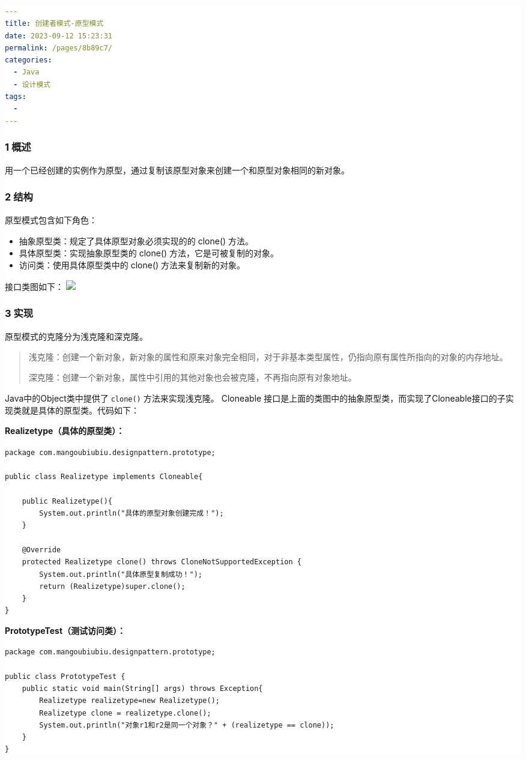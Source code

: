 ```yaml
---
title: 创建者模式-原型模式
date: 2023-09-12 15:23:31
permalink: /pages/8b89c7/
categories:
  - Java
  - 设计模式
tags:
  - 
---
```

### 1 概述

用一个已经创建的实例作为原型，通过复制该原型对象来创建一个和原型对象相同的新对象。
### 2 结构

原型模式包含如下角色：

- 抽象原型类：规定了具体原型对象必须实现的的 clone() 方法。
- 具体原型类：实现抽象原型类的 clone() 方法，它是可被复制的对象。
- 访问类：使用具体原型类中的 clone() 方法来复制新的对象。

接口类图如下：
![](https://raw.gitmirror.com/KwFruit/basic-picture-service/note-v1.0.0/img/202309211700752.png)

### 3 实现

原型模式的克隆分为浅克隆和深克隆。

> 浅克隆：创建一个新对象，新对象的属性和原来对象完全相同，对于非基本类型属性，仍指向原有属性所指向的对象的内存地址。
>  
> 深克隆：创建一个新对象，属性中引用的其他对象也会被克隆，不再指向原有对象地址。


Java中的Object类中提供了 `clone()` 方法来实现浅克隆。 Cloneable 接口是上面的类图中的抽象原型类，而实现了Cloneable接口的子实现类就是具体的原型类。代码如下：

**Realizetype（具体的原型类）：**
```shell
package com.mangoubiubiu.designpattern.prototype;

public class Realizetype implements Cloneable{

    public Realizetype(){
        System.out.println("具体的原型对象创建完成！");
    }

    @Override
    protected Realizetype clone() throws CloneNotSupportedException {
        System.out.println("具体原型复制成功！");
        return (Realizetype)super.clone();
    }
}

```
**PrototypeTest（测试访问类）：**
```shell
package com.mangoubiubiu.designpattern.prototype;

public class PrototypeTest {
    public static void main(String[] args) throws Exception{
        Realizetype realizetype=new Realizetype();
        Realizetype clone = realizetype.clone();
        System.out.println("对象r1和r2是同一个对象？" + (realizetype == clone));
    }
}
```